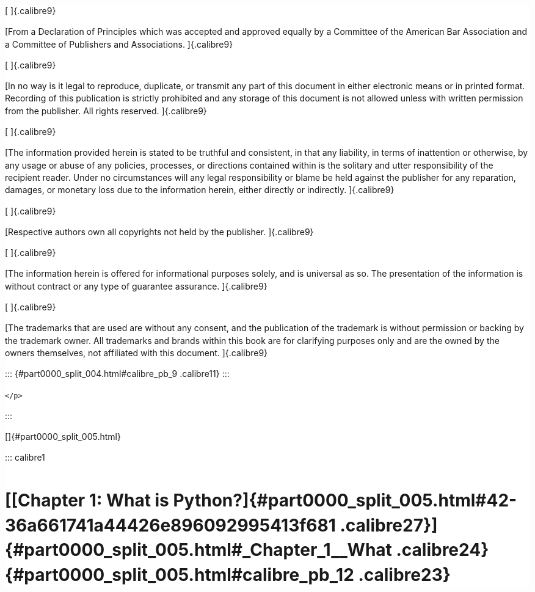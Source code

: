 [ ]{.calibre9}

[From a Declaration of Principles which was accepted and approved
equally by a Committee of the American Bar Association and a Committee
of Publishers and Associations. ]{.calibre9}

[ ]{.calibre9}

[In no way is it legal to reproduce, duplicate, or transmit any part of
this document in either electronic means or in printed format. Recording
of this publication is strictly prohibited and any storage of this
document is not allowed unless with written permission from the
publisher. All rights reserved. ]{.calibre9}

[ ]{.calibre9}

[The information provided herein is stated to be truthful and
consistent, in that any liability, in terms of inattention or otherwise,
by any usage or abuse of any policies, processes, or directions
contained within is the solitary and utter responsibility of the
recipient reader. Under no circumstances will any legal responsibility
or blame be held against the publisher for any reparation, damages, or
monetary loss due to the information herein, either directly or
indirectly. ]{.calibre9}

[ ]{.calibre9}

[Respective authors own all copyrights not held by the publisher.
]{.calibre9}

[ ]{.calibre9}

[The information herein is offered for informational purposes solely,
and is universal as so. The presentation of the information is without
contract or any type of guarantee assurance. ]{.calibre9}

[ ]{.calibre9}

[The trademarks that are used are without any consent, and the
publication of the trademark is without permission or backing by the
trademark owner. All trademarks and brands within this book are for
clarifying purposes only and are the owned by the owners themselves, not
affiliated with this document. ]{.calibre9}

::: {#part0000_split_004.html#calibre_pb_9 .calibre11}
:::

```{=html}
</p>
```
:::

[]{#part0000_split_005.html}

::: calibre1
# [[Chapter 1: What is Python?]{#part0000_split_005.html#42-36a661741a44426e896092995413f681 .calibre27}]{#part0000_split_005.html#_Chapter_1__What .calibre24} {#part0000_split_005.html#calibre_pb_12 .calibre23}
